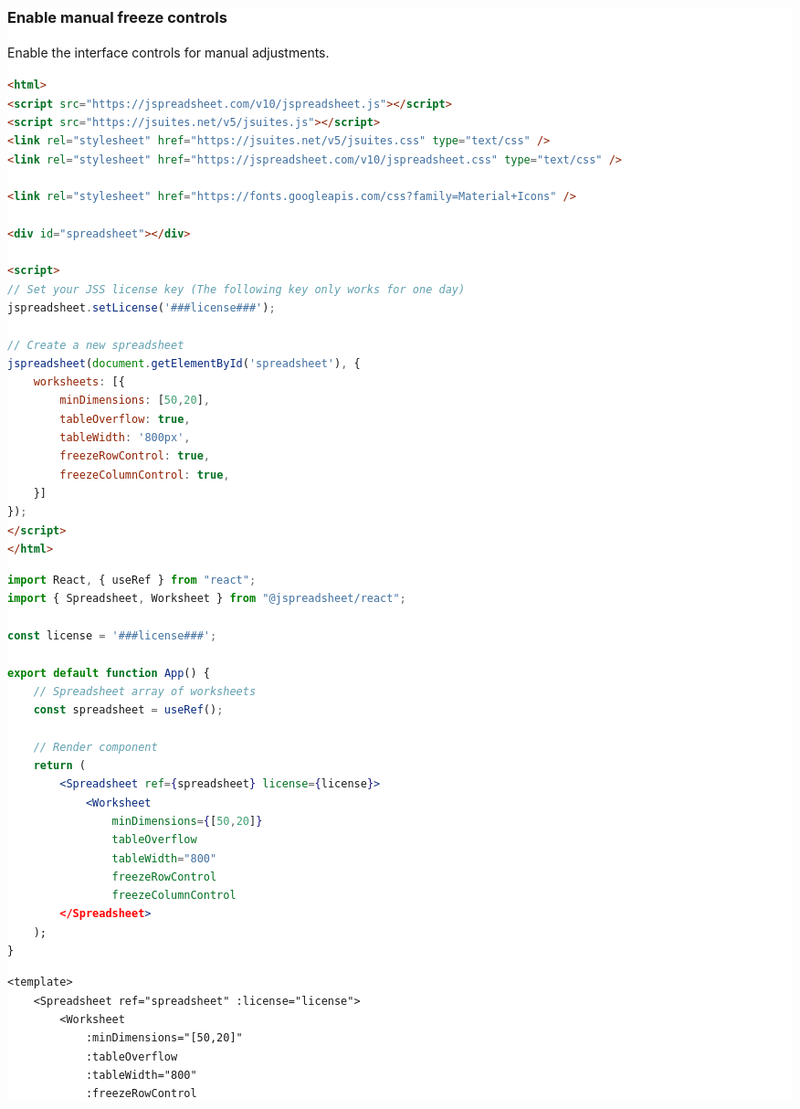 
 

### Enable manual freeze controls

Enable the interface controls for manual adjustments. 

```html
<html>
<script src="https://jspreadsheet.com/v10/jspreadsheet.js"></script>
<script src="https://jsuites.net/v5/jsuites.js"></script>
<link rel="stylesheet" href="https://jsuites.net/v5/jsuites.css" type="text/css" />
<link rel="stylesheet" href="https://jspreadsheet.com/v10/jspreadsheet.css" type="text/css" />

<link rel="stylesheet" href="https://fonts.googleapis.com/css?family=Material+Icons" />

<div id="spreadsheet"></div>

<script>
// Set your JSS license key (The following key only works for one day)
jspreadsheet.setLicense('###license###');

// Create a new spreadsheet
jspreadsheet(document.getElementById('spreadsheet'), {
    worksheets: [{
        minDimensions: [50,20],
        tableOverflow: true,
        tableWidth: '800px',
        freezeRowControl: true,
        freezeColumnControl: true,
    }]
});
</script>
</html>
```
```jsx
import React, { useRef } from "react";
import { Spreadsheet, Worksheet } from "@jspreadsheet/react";

const license = '###license###';

export default function App() {
    // Spreadsheet array of worksheets
    const spreadsheet = useRef();

    // Render component
    return (
        <Spreadsheet ref={spreadsheet} license={license}>
            <Worksheet
                minDimensions={[50,20]}
                tableOverflow
                tableWidth="800"
                freezeRowControl
                freezeColumnControl
        </Spreadsheet>
    );
}
```
```vue
<template>
    <Spreadsheet ref="spreadsheet" :license="license">
        <Worksheet
            :minDimensions="[50,20]"
            :tableOverflow
            :tableWidth="800"
            :freezeRowControl
```